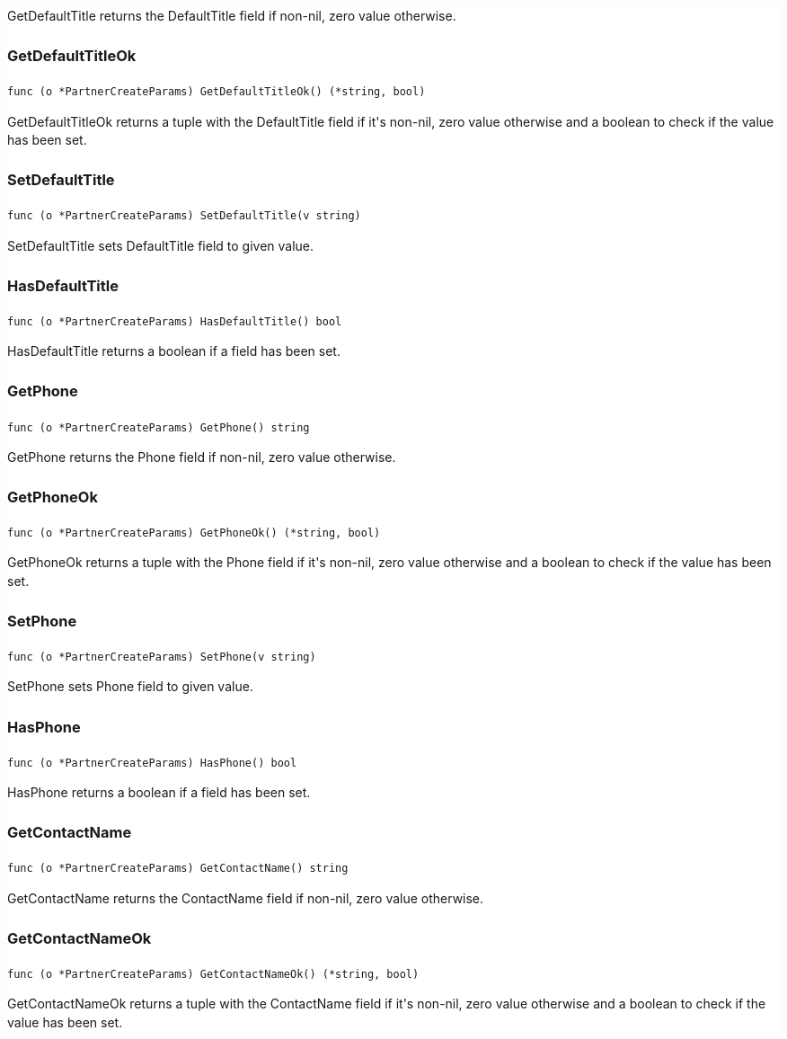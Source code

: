 GetDefaultTitle returns the DefaultTitle field if non-nil, zero value otherwise.

### GetDefaultTitleOk

`func (o *PartnerCreateParams) GetDefaultTitleOk() (*string, bool)`

GetDefaultTitleOk returns a tuple with the DefaultTitle field if it's non-nil, zero value otherwise
and a boolean to check if the value has been set.

### SetDefaultTitle

`func (o *PartnerCreateParams) SetDefaultTitle(v string)`

SetDefaultTitle sets DefaultTitle field to given value.

### HasDefaultTitle

`func (o *PartnerCreateParams) HasDefaultTitle() bool`

HasDefaultTitle returns a boolean if a field has been set.

### GetPhone

`func (o *PartnerCreateParams) GetPhone() string`

GetPhone returns the Phone field if non-nil, zero value otherwise.

### GetPhoneOk

`func (o *PartnerCreateParams) GetPhoneOk() (*string, bool)`

GetPhoneOk returns a tuple with the Phone field if it's non-nil, zero value otherwise
and a boolean to check if the value has been set.

### SetPhone

`func (o *PartnerCreateParams) SetPhone(v string)`

SetPhone sets Phone field to given value.

### HasPhone

`func (o *PartnerCreateParams) HasPhone() bool`

HasPhone returns a boolean if a field has been set.

### GetContactName

`func (o *PartnerCreateParams) GetContactName() string`

GetContactName returns the ContactName field if non-nil, zero value otherwise.

### GetContactNameOk

`func (o *PartnerCreateParams) GetContactNameOk() (*string, bool)`

GetContactNameOk returns a tuple with the ContactName field if it's non-nil, zero value otherwise
and a boolean to check if the value has been set.
